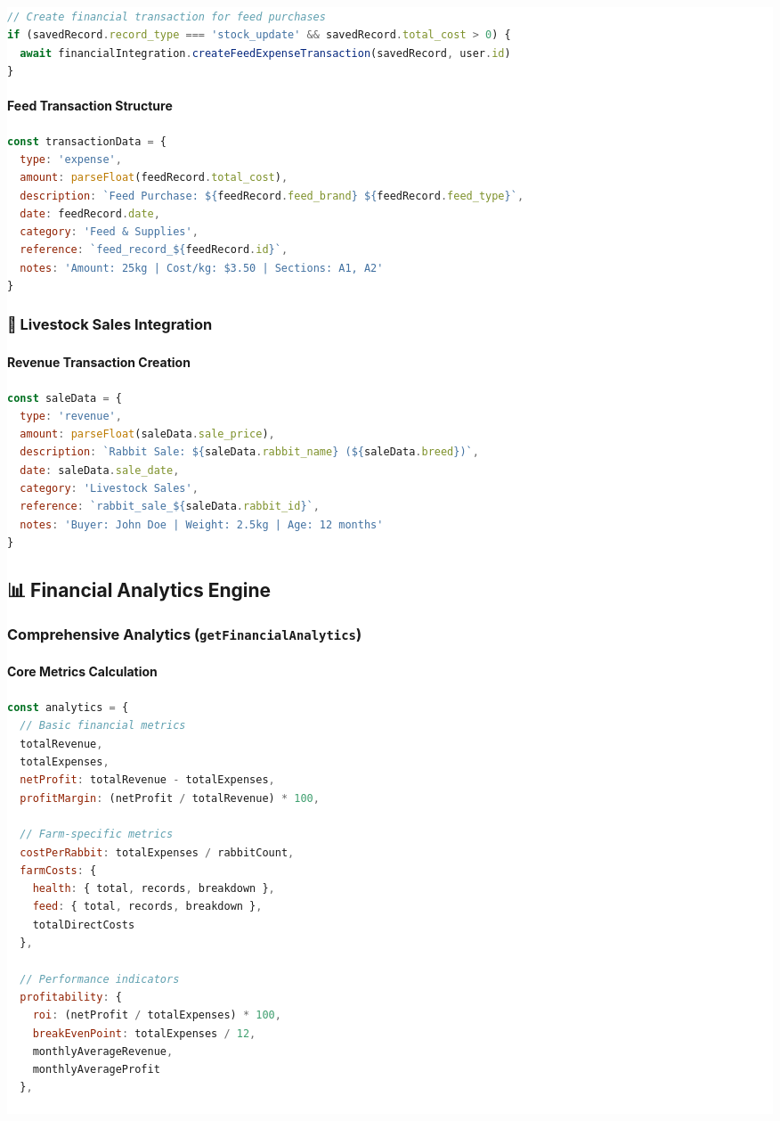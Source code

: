 ```javascript
// Create financial transaction for feed purchases
if (savedRecord.record_type === 'stock_update' && savedRecord.total_cost > 0) {
  await financialIntegration.createFeedExpenseTransaction(savedRecord, user.id)
}
```

#### Feed Transaction Structure
```javascript
const transactionData = {
  type: 'expense',
  amount: parseFloat(feedRecord.total_cost),
  description: `Feed Purchase: ${feedRecord.feed_brand} ${feedRecord.feed_type}`,
  date: feedRecord.date,
  category: 'Feed & Supplies',
  reference: `feed_record_${feedRecord.id}`,
  notes: 'Amount: 25kg | Cost/kg: $3.50 | Sections: A1, A2'
}
```

### 🐰 Livestock Sales Integration

#### Revenue Transaction Creation
```javascript
const saleData = {
  type: 'revenue',
  amount: parseFloat(saleData.sale_price),
  description: `Rabbit Sale: ${saleData.rabbit_name} (${saleData.breed})`,
  date: saleData.sale_date,
  category: 'Livestock Sales',
  reference: `rabbit_sale_${saleData.rabbit_id}`,
  notes: 'Buyer: John Doe | Weight: 2.5kg | Age: 12 months'
}
```

## 📊 Financial Analytics Engine

### Comprehensive Analytics (`getFinancialAnalytics`)

#### Core Metrics Calculation
```javascript
const analytics = {
  // Basic financial metrics
  totalRevenue,
  totalExpenses,
  netProfit: totalRevenue - totalExpenses,
  profitMargin: (netProfit / totalRevenue) * 100,
  
  // Farm-specific metrics
  costPerRabbit: totalExpenses / rabbitCount,
  farmCosts: {
    health: { total, records, breakdown },
    feed: { total, records, breakdown },
    totalDirectCosts
  },
  
  // Performance indicators
  profitability: {
    roi: (netProfit / totalExpenses) * 100,
    breakEvenPoint: totalExpenses / 12,
    monthlyAverageRevenue,
    monthlyAverageProfit
  },
  
```